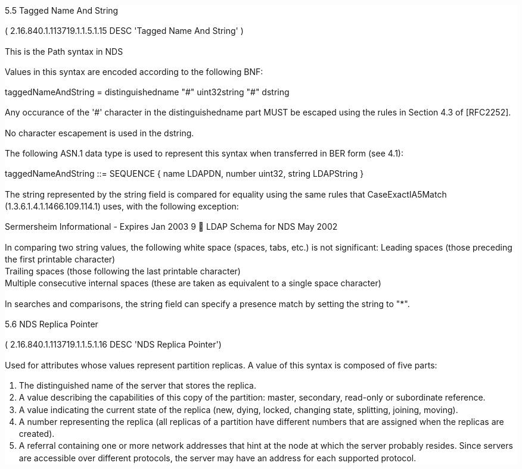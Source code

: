 5.5 Tagged Name And String 
    
   ( 2.16.840.1.113719.1.1.5.1.15 DESC 'Tagged Name And String' ) 
    
   This is the Path syntax in NDS 
    
   Values in this syntax are encoded according to the following BNF: 
    
   taggedNameAndString = distinguishedname "#" uint32string "#" dstring 
    
   Any occurance of the '#' character in the distinguishedname part 
   MUST be escaped using the rules in Section 4.3 of [RFC2252]. 
    
   No character escapement is used in the dstring. 
    
   The following ASN.1 data type is used to represent this syntax when 
   transferred in BER form (see 4.1): 
    
   taggedNameAndString ::= SEQUENCE { 
        name    LDAPDN, 
        number  uint32, 
        string  LDAPString 
   } 
    
   The string represented by the string field is compared for equality 
   using the same rules that CaseExactIA5Match 
   (1.3.6.1.4.1.1466.109.114.1) uses, with the following exception: 
    
  
Sermersheim        Informational - Expires Jan 2003                  9 

                         LDAP Schema for NDS                 May 2002 
 
 
   In comparing two string values, the following white space (spaces, 
   tabs, etc.) is not significant: 
   Leading spaces (those preceding the first printable character)  
   Trailing spaces (those following the last printable character)  
   Multiple consecutive internal spaces (these are taken as equivalent 
   to a single space character) 
    
   In searches and comparisons, the string field can specify a presence 
   match by setting the string to "*". 
    
5.6 NDS Replica Pointer 
    
   ( 2.16.840.1.113719.1.1.5.1.16 DESC 'NDS Replica Pointer') 
    
   Used for attributes whose values represent partition replicas. A 
   value of this syntax is composed of five parts:  
    
   1. The distinguished name of the server that stores the replica.  
   2. A value describing the capabilities of this copy of the 
   partition: master, secondary, read-only or subordinate reference.  
   3. A value indicating the current state of the replica (new, dying, 
   locked, changing state, splitting, joining, moving). 
   4. A number representing the replica (all replicas of a partition 
   have different numbers that are assigned when the replicas are 
   created).  
   5. A referral containing one or more network addresses that hint at 
   the node at which the server probably resides. Since servers are 
   accessible over different protocols, the server may have an address 
   for each supported protocol.  
    